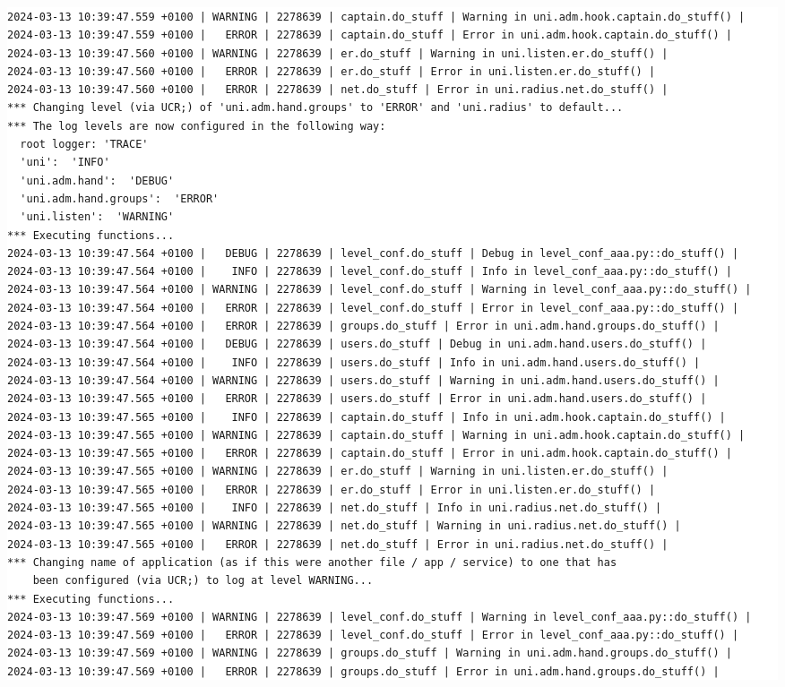 ```text
2024-03-13 10:39:47.559 +0100 | WARNING | 2278639 | captain.do_stuff | Warning in uni.adm.hook.captain.do_stuff() | 
2024-03-13 10:39:47.559 +0100 |   ERROR | 2278639 | captain.do_stuff | Error in uni.adm.hook.captain.do_stuff() | 
2024-03-13 10:39:47.560 +0100 | WARNING | 2278639 | er.do_stuff | Warning in uni.listen.er.do_stuff() | 
2024-03-13 10:39:47.560 +0100 |   ERROR | 2278639 | er.do_stuff | Error in uni.listen.er.do_stuff() | 
2024-03-13 10:39:47.560 +0100 |   ERROR | 2278639 | net.do_stuff | Error in uni.radius.net.do_stuff() | 
*** Changing level (via UCR;) of 'uni.adm.hand.groups' to 'ERROR' and 'uni.radius' to default...
*** The log levels are now configured in the following way:
  root logger: 'TRACE'
  'uni':  'INFO'
  'uni.adm.hand':  'DEBUG'
  'uni.adm.hand.groups':  'ERROR'
  'uni.listen':  'WARNING'
*** Executing functions...
2024-03-13 10:39:47.564 +0100 |   DEBUG | 2278639 | level_conf.do_stuff | Debug in level_conf_aaa.py::do_stuff() | 
2024-03-13 10:39:47.564 +0100 |    INFO | 2278639 | level_conf.do_stuff | Info in level_conf_aaa.py::do_stuff() | 
2024-03-13 10:39:47.564 +0100 | WARNING | 2278639 | level_conf.do_stuff | Warning in level_conf_aaa.py::do_stuff() | 
2024-03-13 10:39:47.564 +0100 |   ERROR | 2278639 | level_conf.do_stuff | Error in level_conf_aaa.py::do_stuff() | 
2024-03-13 10:39:47.564 +0100 |   ERROR | 2278639 | groups.do_stuff | Error in uni.adm.hand.groups.do_stuff() | 
2024-03-13 10:39:47.564 +0100 |   DEBUG | 2278639 | users.do_stuff | Debug in uni.adm.hand.users.do_stuff() | 
2024-03-13 10:39:47.564 +0100 |    INFO | 2278639 | users.do_stuff | Info in uni.adm.hand.users.do_stuff() | 
2024-03-13 10:39:47.564 +0100 | WARNING | 2278639 | users.do_stuff | Warning in uni.adm.hand.users.do_stuff() | 
2024-03-13 10:39:47.565 +0100 |   ERROR | 2278639 | users.do_stuff | Error in uni.adm.hand.users.do_stuff() | 
2024-03-13 10:39:47.565 +0100 |    INFO | 2278639 | captain.do_stuff | Info in uni.adm.hook.captain.do_stuff() | 
2024-03-13 10:39:47.565 +0100 | WARNING | 2278639 | captain.do_stuff | Warning in uni.adm.hook.captain.do_stuff() | 
2024-03-13 10:39:47.565 +0100 |   ERROR | 2278639 | captain.do_stuff | Error in uni.adm.hook.captain.do_stuff() | 
2024-03-13 10:39:47.565 +0100 | WARNING | 2278639 | er.do_stuff | Warning in uni.listen.er.do_stuff() | 
2024-03-13 10:39:47.565 +0100 |   ERROR | 2278639 | er.do_stuff | Error in uni.listen.er.do_stuff() | 
2024-03-13 10:39:47.565 +0100 |    INFO | 2278639 | net.do_stuff | Info in uni.radius.net.do_stuff() | 
2024-03-13 10:39:47.565 +0100 | WARNING | 2278639 | net.do_stuff | Warning in uni.radius.net.do_stuff() | 
2024-03-13 10:39:47.565 +0100 |   ERROR | 2278639 | net.do_stuff | Error in uni.radius.net.do_stuff() | 
*** Changing name of application (as if this were another file / app / service) to one that has
    been configured (via UCR;) to log at level WARNING...
*** Executing functions...
2024-03-13 10:39:47.569 +0100 | WARNING | 2278639 | level_conf.do_stuff | Warning in level_conf_aaa.py::do_stuff() | 
2024-03-13 10:39:47.569 +0100 |   ERROR | 2278639 | level_conf.do_stuff | Error in level_conf_aaa.py::do_stuff() | 
2024-03-13 10:39:47.569 +0100 | WARNING | 2278639 | groups.do_stuff | Warning in uni.adm.hand.groups.do_stuff() | 
2024-03-13 10:39:47.569 +0100 |   ERROR | 2278639 | groups.do_stuff | Error in uni.adm.hand.groups.do_stuff() | 
```